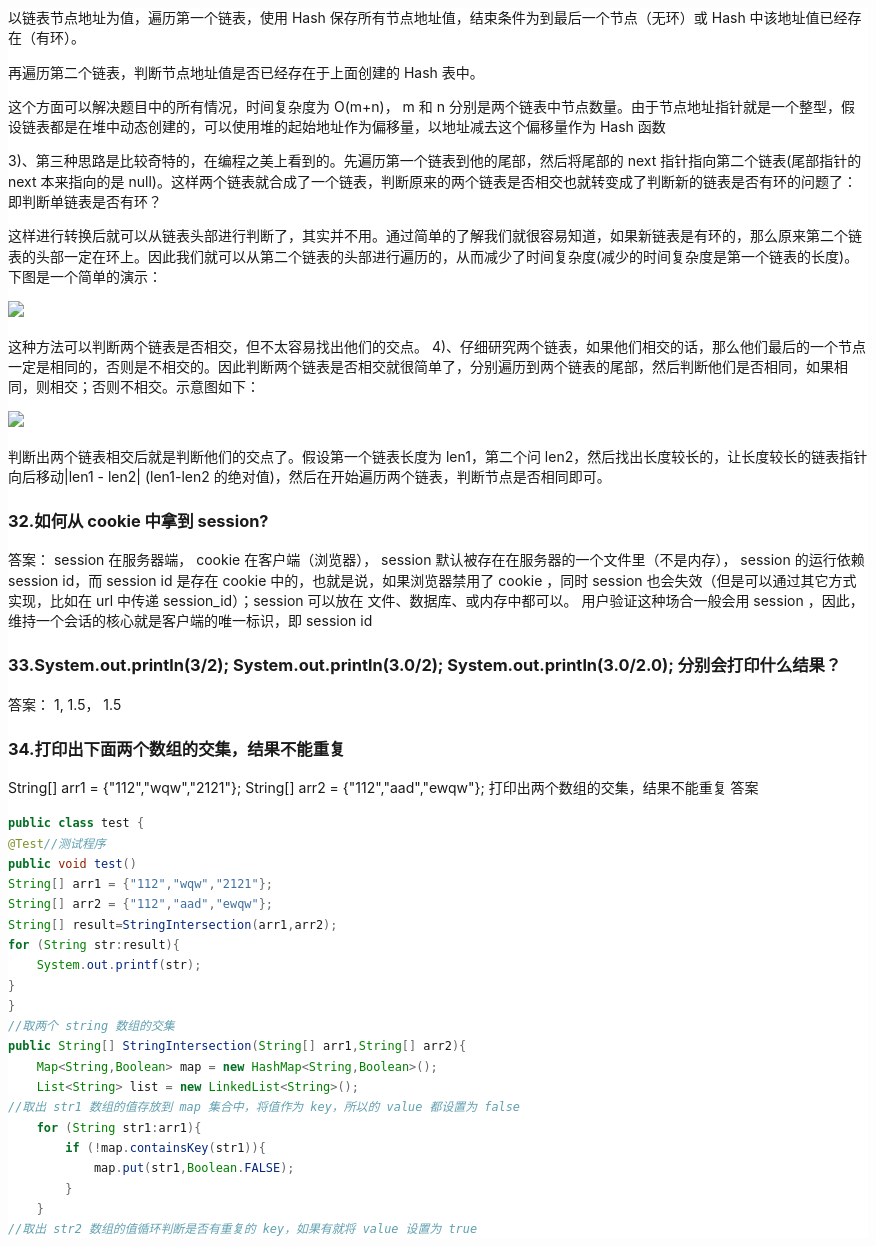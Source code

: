 以链表节点地址为值，遍历第一个链表，使用 Hash 保存所有节点地址值，结束条件为到最后一个节点（无环）或 Hash 中该地址值已经存在（有环）。

再遍历第二个链表，判断节点地址值是否已经存在于上面创建的 Hash 表中。

这个方面可以解决题目中的所有情况，时间复杂度为 O(m+n)， m 和 n 分别是两个链表中节点数量。由于节点地址指针就是一个整型，假设链表都是在堆中动态创建的，可以使用堆的起始地址作为偏移量，以地址减去这个偏移量作为 Hash 函数

3)、第三种思路是比较奇特的，在编程之美上看到的。先遍历第一个链表到他的尾部，然后将尾部的 next 指针指向第二个链表(尾部指针的 next 本来指向的是 null)。这样两个链表就合成了一个链表，判断原来的两个链表是否相交也就转变成了判断新的链表是否有环的问题了：即判断单链表是否有环？

这样进行转换后就可以从链表头部进行判断了，其实并不用。通过简单的了解我们就很容易知道，如果新链表是有环的，那么原来第二个链表的头部一定在环上。因此我们就可以从第二个链表的头部进行遍历的，从而减少了时间复杂度(减少的时间复杂度是第一个链表的长度)。
下图是一个简单的演示：  

![](https://gitee.com/duchaochen/pythonnote/raw/master/img/20200507/1-12.png)

这种方法可以判断两个链表是否相交，但不太容易找出他们的交点。
4)、仔细研究两个链表，如果他们相交的话，那么他们最后的一个节点一定是相同的，否则是不相交的。因此判断两个链表是否相交就很简单了，分别遍历到两个链表的尾部，然后判断他们是否相同，如果相同，则相交；否则不相交。示意图如下：  

![](https://gitee.com/duchaochen/pythonnote/raw/master/img/20200507/1-13.png)

判断出两个链表相交后就是判断他们的交点了。假设第一个链表长度为 len1，第二个问 len2，然后找出长度较长的，让长度较长的链表指针向后移动|len1 - len2| (len1-len2 的绝对值)，然后在开始遍历两个链表，判断节点是否相同即可。  

### 32.如何从 cookie 中拿到 session?  

答案： session 在服务器端， cookie 在客户端（浏览器）， session 默认被存在在服务器的一个文件里（不是内存）， session 的运行依赖 session id，而 session id 是存在 cookie 中的，也就是说，如果浏览器禁用了 cookie ，同时 session 也会失效（但是可以通过其它方式实现，比如在 url 中传递 session_id）；session 可以放在 文件、数据库、或内存中都可以。
用户验证这种场合一般会用 session ，因此，维持一个会话的核心就是客户端的唯一标识，即 session id  



### 33.System.out.println(3/2); System.out.println(3.0/2); System.out.println(3.0/2.0); 分别会打印什么结果？  

答案： 1, 1.5， 1.5  

### 34.打印出下面两个数组的交集，结果不能重复  

String[] arr1 = {"112","wqw","2121"};
String[] arr2 = {"112","aad","ewqw"};
打印出两个数组的交集，结果不能重复
答案  

```java
public class test {
@Test//测试程序
public void test()
String[] arr1 = {"112","wqw","2121"};
String[] arr2 = {"112","aad","ewqw"};
String[] result=StringIntersection(arr1,arr2);
for (String str:result){
	System.out.printf(str);
}
}
//取两个 string 数组的交集
public String[] StringIntersection(String[] arr1,String[] arr2){
	Map<String,Boolean> map = new HashMap<String,Boolean>();
	List<String> list = new LinkedList<String>();
//取出 str1 数组的值存放到 map 集合中，将值作为 key，所以的 value 都设置为 false
	for (String str1:arr1){
		if (!map.containsKey(str1)){
			map.put(str1,Boolean.FALSE);
		}
	}
//取出 str2 数组的值循环判断是否有重复的 key，如果有就将 value 设置为 true
```